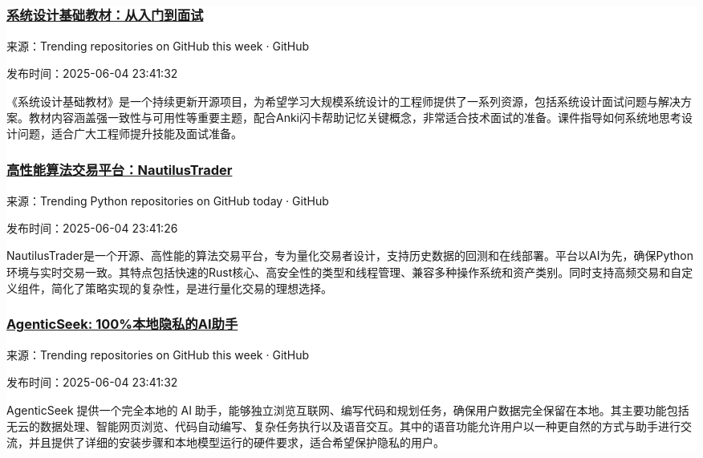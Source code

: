 ### [系统设计基础教材：从入门到面试](https://github.com/donnemartin/system-design-primer)

来源：Trending repositories on GitHub this week · GitHub

发布时间：2025-06-04 23:41:32

《系统设计基础教材》是一个持续更新开源项目，为希望学习大规模系统设计的工程师提供了一系列资源，包括系统设计面试问题与解决方案。教材内容涵盖强一致性与可用性等重要主题，配合Anki闪卡帮助记忆关键概念，非常适合技术面试的准备。课件指导如何系统地思考设计问题，适合广大工程师提升技能及面试准备。

### [高性能算法交易平台：NautilusTrader](https://github.com/nautechsystems/nautilus_trader)

来源：Trending Python repositories on GitHub today · GitHub

发布时间：2025-06-04 23:41:26

NautilusTrader是一个开源、高性能的算法交易平台，专为量化交易者设计，支持历史数据的回测和在线部署。平台以AI为先，确保Python环境与实时交易一致。其特点包括快速的Rust核心、高安全性的类型和线程管理、兼容多种操作系统和资产类别。同时支持高频交易和自定义组件，简化了策略实现的复杂性，是进行量化交易的理想选择。

### [AgenticSeek: 100%本地隐私的AI助手](https://github.com/Fosowl/agenticSeek)

来源：Trending repositories on GitHub this week · GitHub

发布时间：2025-06-04 23:41:32

AgenticSeek 提供一个完全本地的 AI 助手，能够独立浏览互联网、编写代码和规划任务，确保用户数据完全保留在本地。其主要功能包括无云的数据处理、智能网页浏览、代码自动编写、复杂任务执行以及语音交互。其中的语音功能允许用户以一种更自然的方式与助手进行交流，并且提供了详细的安装步骤和本地模型运行的硬件要求，适合希望保护隐私的用户。
